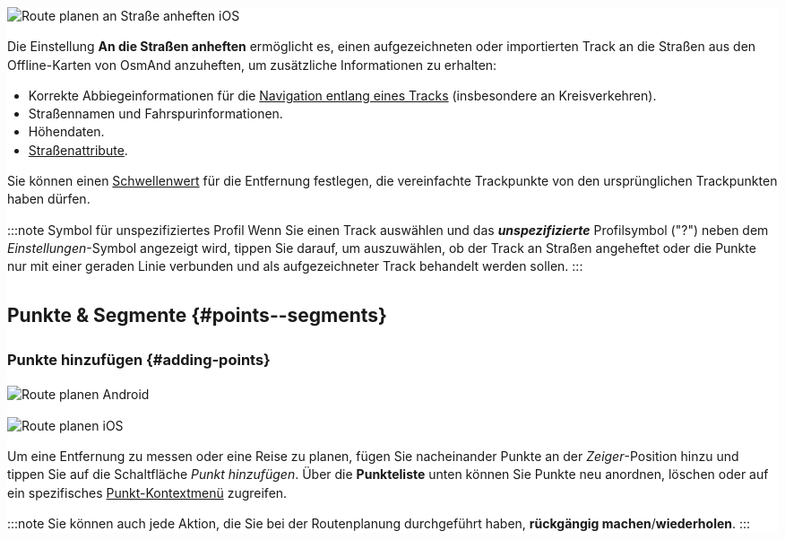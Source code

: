 ![Route planen an Straße anheften iOS](@site/static/img/plan-route/plan_route-snap_ios.png)

</TabItem>

</Tabs>  

Die Einstellung **An die Straßen anheften** ermöglicht es, einen aufgezeichneten oder importierten Track an die Straßen aus den Offline-Karten von OsmAnd anzuheften, um zusätzliche Informationen zu erhalten:

- Korrekte Abbiegeinformationen für die [Navigation entlang eines Tracks](../navigation/setup/gpx-navigation.md#follow-track-options) (insbesondere an Kreisverkehren).
- Straßennamen und Fahrspurinformationen.
- Höhendaten.
- [Straßenattribute](../navigation/setup/route-details.md#road-attributes).

Sie können einen [Schwellenwert](../navigation/setup/gpx-navigation.md#attach-to-the-roads) für die Entfernung festlegen, die vereinfachte Trackpunkte von den ursprünglichen Trackpunkten haben dürfen.

:::note Symbol für unspezifiziertes Profil
Wenn Sie einen Track auswählen und das ***unspezifizierte*** Profilsymbol ("?") neben dem *Einstellungen*-Symbol angezeigt wird, tippen Sie darauf, um auszuwählen, ob der Track an Straßen angeheftet oder die Punkte nur mit einer geraden Linie verbunden und als aufgezeichneter Track behandelt werden sollen.
:::




## Punkte & Segmente {#points--segments}

### Punkte hinzufügen {#adding-points}

<Tabs groupId="operating-systems" queryString="current-os">

<TabItem value="android" label="Android">

![Route planen Android](@site/static/img/plan-route/plan_route_points_list_andr.png)

</TabItem>

<TabItem value="ios" label="iOS">

![Route planen iOS](@site/static/img/plan-route/plan_route_points_list_ios.png)

</TabItem>

</Tabs>  

Um eine Entfernung zu messen oder eine Reise zu planen, fügen Sie nacheinander Punkte an der *Zeiger*-Position hinzu und tippen Sie auf die Schaltfläche *Punkt hinzufügen*. Über die **Punkteliste** unten können Sie Punkte neu anordnen, löschen oder auf ein spezifisches [Punkt-Kontextmenü](#point-context-menu) zugreifen.

:::note
Sie können auch jede Aktion, die Sie bei der Routenplanung durchgeführt haben, **rückgängig machen**/**wiederholen**.
:::
  